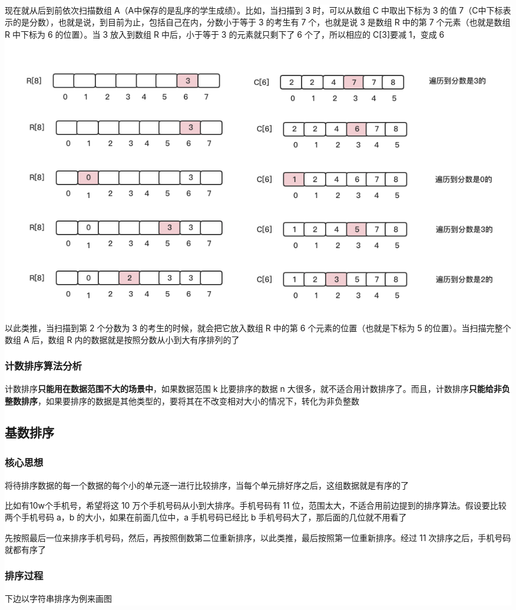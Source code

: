 现在就从后到前依次扫描数组 A（A中保存的是乱序的学生成绩）。比如，当扫描到 3 时，可以从数组 C 中取出下标为 3 的值 7（C中下标表示的是分数），也就是说，到目前为止，包括自己在内，分数小于等于 3 的考生有 7 个，也就是说 3 是数组 R 中的第 7 个元素（也就是数组 R 中下标为 6 的位置）。当 3 放入到数组 R 中后，小于等于 3 的元素就只剩下了 6 个了，所以相应的 C[3]要减 1，变成 6

![image](https://github.com/Rain-Life/algorithm-go/blob/master/photos/HighFrequency/SummarySort/18.png)

以此类推，当扫描到第 2 个分数为 3 的考生的时候，就会把它放入数组 R 中的第 6 个元素的位置（也就是下标为 5 的位置）。当扫描完整个数组 A 后，数组 R 内的数据就是按照分数从小到大有序排列的了

### 计数排序算法分析

计数排序**只能用在数据范围不大的场景中**，如果数据范围 k 比要排序的数据 n 大很多，就不适合用计数排序了。而且，计数排序**只能给非负整数排序**，如果要排序的数据是其他类型的，要将其在不改变相对大小的情况下，转化为非负整数

## 基数排序

### 核心思想

将待排序数据的每一个数据的每个小的单元逐一进行比较排序，当每个单元排好序之后，这组数据就是有序的了

比如有10w个手机号，希望将这 10 万个手机号码从小到大排序。手机号码有 11 位，范围太大，不适合用前边提到的排序算法。假设要比较两个手机号码 a，b 的大小，如果在前面几位中，a 手机号码已经比 b 手机号码大了，那后面的几位就不用看了

先按照最后一位来排序手机号码，然后，再按照倒数第二位重新排序，以此类推，最后按照第一位重新排序。经过 11 次排序之后，手机号码就都有序了

### 排序过程

下边以字符串排序为例来画图
